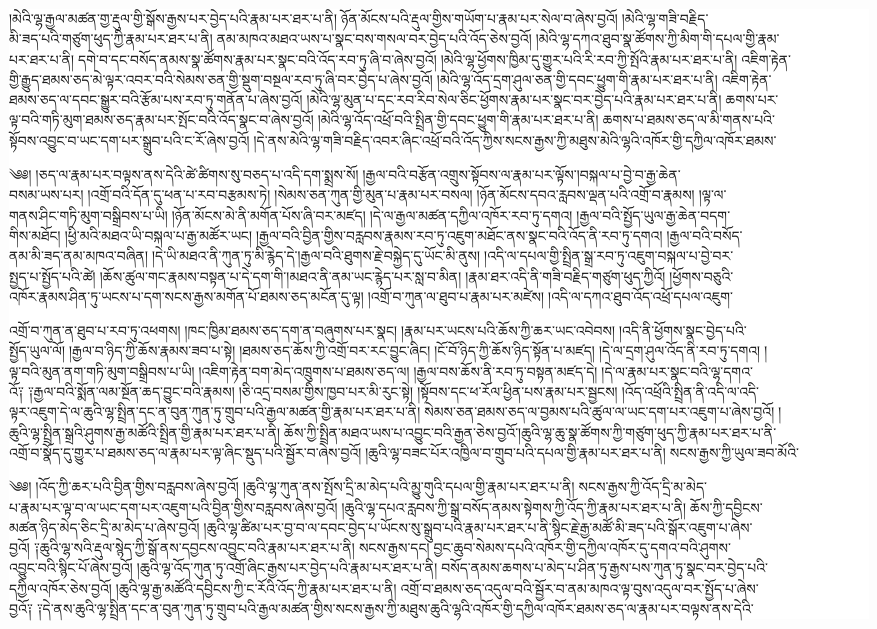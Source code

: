  
།མེའི་ལྷ་རྒྱལ་མཚན་གྱ་རྡུལ་གྱི་སྒོས་རྒྱས་པར་བྱེད་པའི་རྣམ་པར་ཐར་པ་ནི། ཉོན་མོངས་པའི་རྡུལ་གྱིས་གཡོག་པ་རྣམ་པར་སེལ་བ་ཞེས་བྱའོ། །མེའི་ལྷ་གཟི་བརྗིད་  
མི་ཟད་པའི་གཙུག་ཕུད་ཀྱི་རྣམ་པར་ཐར་པ་ནི། ནམ་མཁའ་མཐའ་ཡས་པ་སྣང་བས་གསལ་བར་བྱེད་པའི་འོད་ཅེས་བྱའོ། །མེའི་ལྷ་དཀའ་ཐུབ་སྣ་ཚོགས་ཀྱི་མིག་གི་དཔལ་གྱི་རྣམ་  
པར་ཐར་པ་ནི། དགེ་བ་དང་བསོད་ནམས་སྣ་ཚོགས་རྣམ་པར་སྣང་བའི་འོད་རབ་ཏུ་ཞི་བ་ཞེས་བྱའོ། །མེའི་ལྷ་ཕྱོགས་ཁྱིམ་དུ་གྱུར་པའི་རི་རབ་ཀྱི་སྤོའི་རྣམ་པར་ཐར་པ་ནི། འཇིག་རྟེན་  
གྱི་རྒྱུད་ཐམས་ཅད་མེ་ལྟར་འབར་བའི་སེམས་ཅན་གྱི་སྡུག་བསྔལ་རབ་ཏུ་ཞི་བར་བྱེད་པ་ཞེས་བྱའོ། །མེའི་ལྷ་འོད་དྲག་ཤུལ་ཅན་གྱི་དབང་ཕྱུག་གི་རྣམ་པར་ཐར་པ་ནི། འཇིག་རྟེན་  
ཐམས་ཅད་ལ་དབང་སྒྱུར་བའི་རྩོམ་པས་རབ་ཏུ་གནོན་པ་ཞེས་བྱའོ། །མེའི་ལྷ་མུན་པ་དང་རབ་རིབ་སེལ་ཅིང་ཕྱོགས་རྣམ་པར་སྣང་བར་བྱེད་པའི་རྣམ་པར་ཐར་པ་ནི། ཆགས་པར་  
ལྟ་བའི་གཏི་མུག་ཐམས་ཅད་རྣམ་པར་སྤོང་བའི་འོད་སྣང་བ་ཞེས་བྱའོ། །མེའི་ལྷ་འོད་འཕྲོ་བའི་སྤྲིན་གྱི་དབང་ཕྱུག་གི་རྣམ་པར་ཐར་པ་ནི། ཆགས་པ་ཐམས་ཅད་ལ་མི་གནས་པའི་  
སྟོབས་འབྱུང་བ་ཡང་དག་པར་སྒྲུབ་པའི་ང་རོ་ཞེས་བྱའོ། །དེ་ནས་མེའི་ལྷ་གཟི་བརྗིད་འབར་ཞིང་འཕྲོ་བའི་འོད་ཀྱིས་སངས་རྒྱས་ཀྱི་མཐུས་མེའི་ལྷའི་འཁོར་གྱི་དཀྱིལ་འཁོར་ཐམས་  
  
  
༄༅། །ཅད་ལ་རྣམ་པར་བལྟས་ནས་དེའི་ཚེ་ཚིགས་སུ་བཅད་པ་འདི་དག་སྨྲས་སོ། །རྒྱལ་བའི་བརྩོན་འགྲུས་སྟོབས་ལ་རྣམ་པར་ལྟོས་།བསྐལ་པ་བྱེ་བ་རྒྱ་ཆེན་  
བསམ་ཡས་པར། །འགྲོ་བའི་དོན་དུ་ཕན་པ་རབ་བརྩམས་ཏེ། །སེམས་ཅན་ཀུན་གྱི་མུན་པ་རྣམ་པར་བསལ། །ཉོན་མོངས་དབའ་རླབས་ལྡན་པའི་འགྲོ་བ་རྣམས། །ལྟ་ལ་  
གནས་ཤིང་གཏི་མུག་བསྒྲིབས་པ་ཡི། །ཉོན་མོངས་མེ་ནི་མགོན་པོས་ཞི་བར་མཛད། །དེ་ལ་རྒྱལ་མཚན་དཀྱིལ་འཁོར་རབ་ཏུ་དགའ། །རྒྱལ་བའི་སྤྱོད་ཡུལ་རྒྱ་ཆེན་བདག་  
གིས་མཐོང། །ཕྱི་མའི་མཐའ་ཡི་བསྐལ་པ་རྒྱ་མཚོར་ཡང། །རྒྱལ་བའི་བྱིན་གྱིས་བརླབས་རྣམས་རབ་ཏུ་འཇུག་མཐོང་ནས་སྣང་བའི་འོད་ནི་རབ་ཏུ་དགའ། །རྒྱལ་བའི་བསོད་  
ནམ་མི་ཟད་ནམ་མཁའ་བཞིན། །དེ་ཡི་མཐའ་ནི་ཀུན་ཏུ་མི་རྙེད་དེ་།རྒྱལ་བའི་ཐུགས་རྗེ་བསྐྱེད་དུ་ཡོང་མི་ནུས། །འདི་ལ་དཔལ་གྱི་སྤྲིན་སྒྲ་རབ་ཏུ་འཇུག་བསྐལ་པ་བྱེ་བར་  
སྤྱད་པ་སྤྱོད་པའི་ཚེ། །ཆོས་ཚུལ་གང་རྣམས་བསྟན་པ་དེ་དག་གི་།མཐའ་ནི་ནམ་ཡང་རྙེད་པར་སླ་བ་མིན། །རྣམ་ཐར་འདི་ནི་གཟི་བརྗིད་གཙུག་ཕུད་ཀྱིའོ། །ཕྱོགས་བཅུའི་  
འཁོར་རྣམས་ཤིན་ཏུ་ཡངས་པ་དག་སངས་རྒྱས་མགོན་པོ་ཐམས་ཅད་མངོན་དུ་ལྟ། །འགྲོ་བ་ཀུན་ལ་ཐུབ་པ་རྣམ་པར་མཛེས། །འདི་ལ་དཀའ་ཐུབ་འོད་འཕྲོ་དཔལ་འཇུག་  
  
  
འགྲོ་བ་ཀུན་ན་ཐུབ་པ་རབ་ཏུ་འཕགས། །ཁང་ཁྱིམ་ཐམས་ཅད་དག་ན་བཞུགས་པར་སྣང། །རྣམ་པར་ཡངས་པའི་ཆོས་ཀྱི་ཆར་ཡང་འབེབས། །འདི་ནི་ཕྱོགས་སྣང་བྱེད་པའི་  
སྤྱོད་ཡུལ་ལོ། །རྒྱལ་བ་ཉིད་ཀྱི་ཆོས་རྣམས་ཟབ་པ་སྟེ། །ཐམས་ཅད་ཆོས་ཀྱི་འགྲོ་བར་རང་བྱུང་ཞིང། །ངོ་བོ་ཉིད་ཀྱི་ཆོས་ཉིད་སྟོན་པ་མཛད། །དེ་ལ་དྲག་ཤུལ་འོད་ནི་རབ་ཏུ་དགའ། །  
ལྟ་བའི་མུན་ནག་གཏི་མུག་བསྒྲིབས་པ་ཡི། །འཇིག་རྟེན་བག་མེད་འཁྲུགས་པ་ཐམས་ཅད་ལ། །རྒྱལ་བས་ཆོས་ནི་རབ་ཏུ་བསྟན་མཛད་དེ། །དེ་ལ་རྣམ་པར་སྣང་བའི་ལྷ་དགའ་  
འོ༑ ༑རྒྱལ་བའི་སྨོན་ལམ་སྔོན་ཆད་བྱུང་བའི་རྣམས། །ཅི་འདྲ་བསམ་གྱིས་ཁྱབ་པར་མི་རུང་སྟེ། །སྟོབས་དང་ཕ་རོལ་ཕྱིན་པས་རྣམ་པར་སྦྱངས། །འོད་འཕྲོའི་སྤྲིན་ནི་འདི་ལ་འདི་  
ལྟར་འཇུག་དེ་ལ་ཆུའི་ལྷ་སྤྲིན་དང་ན་བུན་ཀུན་ཏུ་གྲུབ་པའི་རྒྱལ་མཚན་གྱི་རྣམ་པར་ཐར་པ་ནི། སེམས་ཅན་ཐམས་ཅད་ལ་བྱམས་པའི་ཚུལ་ལ་ཡང་དག་པར་འཇུག་པ་ཞེས་བྱའོ། །  
ཆུའི་ལྷ་སྤྲིན་སྒྲའི་ཤུགས་རྒྱ་མཚོའི་སྤྲིན་གྱི་རྣམ་པར་ཐར་པ་ནི། ཆོས་ཀྱི་སྤྲིན་མཐའ་ཡས་པ་འབྱུང་བའི་རྒྱན་ཅེས་བྱའོ་།ཆུའི་ལྷ་ཆུ་སྣ་ཚོགས་ཀྱི་གཙུག་ཕུད་ཀྱི་རྣམ་པར་ཐར་པ་ནི་  
འགྲོ་བ་སྣོད་དུ་གྱུར་པ་ཐམས་ཅད་ལ་རྣམ་པར་ལྟ་ཞིང་སྡུད་པའི་སྦྱོར་བ་ཞེས་བྱའོ། །ཆུའི་ལྷ་བཟང་པོར་འཁྱིལ་བ་གྲུབ་པའི་དཔལ་གྱི་རྣམ་པར་ཐར་པ་ནི། སངས་རྒྱས་ཀྱི་ཡུལ་ཟབ་མོའི་  
  
  
༄༅། །འོད་ཀྱི་ཆར་པའི་བྱིན་གྱིས་བརླབས་ཞེས་བྱའོ། །ཆུའི་ལྷ་ཀུན་ནས་སྤོས་དྲི་མ་མེད་པའི་མྱུ་གུའི་དཔལ་གྱི་རྣམ་པར་ཐར་པ་ནི། སངས་རྒྱས་ཀྱི་འོད་དྲི་མ་མེད་  
པ་རྣམ་པར་ལྟ་བ་ལ་ཡང་དག་པར་འཇུག་པའི་བྱིན་གྱིས་བརླབས་ཞེས་བྱའོ། །ཆུའི་ལྷ་དཔའ་རླབས་ཀྱི་སྒྲ་བསོད་ནམས་སྟེགས་ཀྱི་འོད་ཀྱི་རྣམ་པར་ཐར་པ་ནི། ཆོས་ཀྱི་དབྱིངས་  
མཚན་ཉིད་མེད་ཅིང་དྲི་མ་མེད་པ་ཞེས་བྱའོ། །ཆུའི་ལྷ་ཚིམ་པར་བྱ་བ་ལ་དབང་བྱེད་པ་ཡོངས་སུ་སྒྲུབ་པའི་རྣམ་པར་ཐར་པ་ནི་སྙིང་རྗེ་རྒྱ་མཚོ་མི་ཟད་པའི་སྒོར་འཇུག་པ་ཞེས་  
བྱའོ། ༑ཆུའི་ལྷ་སའི་རྡུལ་སྙེད་ཀྱི་སྒོ་ནས་དབྱངས་འབྱུང་བའི་རྣམ་པར་ཐར་པ་ནི། སངས་རྒྱས་དང། བྱང་ཆུབ་སེམས་དཔའི་འཁོར་གྱི་དཀྱིལ་འཁོར་དུ་དགའ་བའི་ཤུགས་  
འབྱུང་བའི་སྙིང་པོ་ཞེས་བྱའོ། །ཆུའི་ལྷ་འོད་ཀུན་ཏུ་འགྲོ་ཞིང་རྒྱས་པར་བྱེད་པའི་རྣམ་པར་ཐར་པ་ནི། བསོད་ནམས་ཆགས་པ་མེད་པ་ཤིན་ཏུ་རྒྱས་པས་ཀུན་ཏུ་སྣང་བར་བྱེད་པའི་  
དཀྱིལ་འཁོར་ཅེས་བྱའོ། །ཆུའི་ལྷ་རྒྱ་མཚོའི་དབྱིངས་ཀྱི་ང་རོའི་འོད་ཀྱི་རྣམ་པར་ཐར་པ་ནི། འགྲོ་བ་ཐམས་ཅད་འདུལ་བའི་སྦྱོར་བ་ནམ་མཁའ་ལྟ་བུས་འདུལ་བར་སྤྱོད་པ་ཞེས་  
བྱའོ༑ ༑དེ་ནས་ཆུའི་ལྷ་སྤྲིན་དང་ན་བུན་ཀུན་ཏུ་གྲུབ་པའི་རྒྱལ་མཚན་གྱིས་སངས་རྒྱས་ཀྱི་མཐུས་ཆུའི་ལྷའི་འཁོར་གྱི་དཀྱིལ་འཁོར་ཐམས་ཅད་ལ་རྣམ་པར་བལྟས་ནས་དེའི་  
  